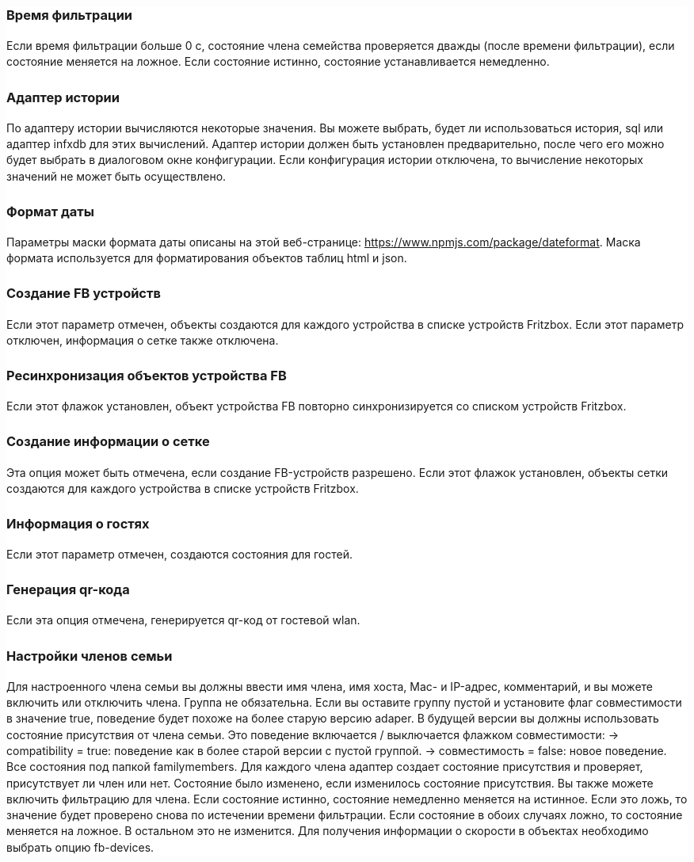 ### Время фильтрации
Если время фильтрации больше 0 с, состояние члена семейства проверяется дважды (после времени фильтрации), если состояние меняется на ложное. Если состояние истинно, состояние устанавливается немедленно.

### Адаптер истории
По адаптеру истории вычисляются некоторые значения. Вы можете выбрать, будет ли использоваться история, sql или адаптер infxdb для этих вычислений. Адаптер истории должен быть установлен предварительно, после чего его можно будет выбрать в диалоговом окне конфигурации.
Если конфигурация истории отключена, то вычисление некоторых значений не может быть осуществлено.

### Формат даты
Параметры маски формата даты описаны на этой веб-странице: https://www.npmjs.com/package/dateformat.
Маска формата используется для форматирования объектов таблиц html и json.

### Создание FB устройств
Если этот параметр отмечен, объекты создаются для каждого устройства в списке устройств Fritzbox.
Если этот параметр отключен, информация о сетке также отключена.

### Ресинхронизация объектов устройства FB
Если этот флажок установлен, объект устройства FB повторно синхронизируется со списком устройств Fritzbox.

### Создание информации о сетке
Эта опция может быть отмечена, если создание FB-устройств разрешено. Если этот флажок установлен, объекты сетки создаются для каждого устройства в списке устройств Fritzbox.

### Информация о гостях
Если этот параметр отмечен, создаются состояния для гостей.

### Генерация qr-кода
Если эта опция отмечена, генерируется qr-код от гостевой wlan.

### Настройки членов семьи
Для настроенного члена семьи вы должны ввести имя члена, имя хоста, Mac- и IP-адрес, комментарий, и вы можете включить или отключить члена. Группа не обязательна. Если вы оставите группу пустой и установите флаг совместимости в значение true, поведение будет похоже на более старую версию adaper. В будущей версии вы должны использовать состояние присутствия от члена семьи. Это поведение включается / выключается флажком совместимости: -> compatibility = true: поведение как в более старой версии с пустой группой.
-> совместимость = false: новое поведение. Все состояния под папкой familymembers.
Для каждого члена адаптер создает состояние присутствия и проверяет, присутствует ли член или нет. Состояние было изменено, если изменилось состояние присутствия. Вы также можете включить фильтрацию для члена. Если состояние истинно, состояние немедленно меняется на истинное. Если это ложь, то значение будет проверено снова по истечении времени фильтрации.
Если состояние в обоих случаях ложно, то состояние меняется на ложное. В остальном это не изменится.
Для получения информации о скорости в объектах необходимо выбрать опцию fb-devices.
